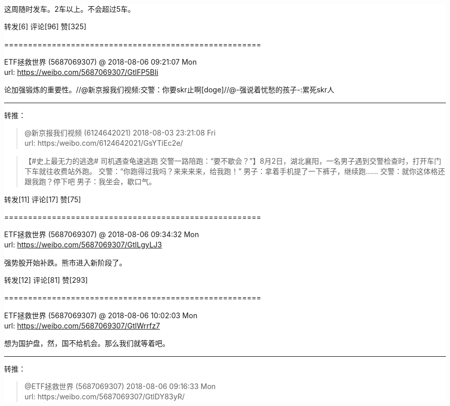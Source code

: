 这周随时发车。2车以上。不会超过5车。 ​​​

转发[6]  评论[96]  赞[325] 

======================================================






ETF拯救世界 (5687069307) @
2018-08-06 09:21:07 Mon  
url: https://weibo.com/5687069307/GtlFP5BIi

论加强锻炼的重要性。//@新京报我们视频:交警：你要skr止啊[doge]//@-强说着忧愁的孩子-:累死skr人

------------------------------------------------------
转推：
>  @新京报我们视频 (6124642021)
>  2018-08-03 23:21:08 Fri  
>  url: https:/weibo.com/6124642021/GsYTiEc2e/

>  【#史上最无力的逃逸# 司机遇查龟速逃跑 交警一路陪跑：“要不歇会？”】8月2日，湖北襄阳，一名男子遇到交警检查时，打开车门下车就往收费站外跑。
>  交警：“你跑得过我吗？来来来来，给我跑！”
>  男子：拿着手机提了一下裤子，继续跑……
>  交警：就你这体格还跟我跑？停下吧
>  男子：我坐会，歇口气。 ​​​

转发[11]  评论[17]  赞[75] 

======================================================






ETF拯救世界 (5687069307) @
2018-08-06 09:34:32 Mon  
url: https://weibo.com/5687069307/GtlLgyLJ3

强势股开始补跌。熊市进入新阶段了。 ​​​

转发[12]  评论[81]  赞[293] 

======================================================






ETF拯救世界 (5687069307) @
2018-08-06 10:02:03 Mon  
url: https://weibo.com/5687069307/GtlWrrfz7

想为国护盘，然，国不给机会。那么我们就等着吧。

------------------------------------------------------
转推：
>  @ETF拯救世界 (5687069307)
>  2018-08-06 09:16:33 Mon  
>  url: https:/weibo.com/5687069307/GtlDY83yR/
